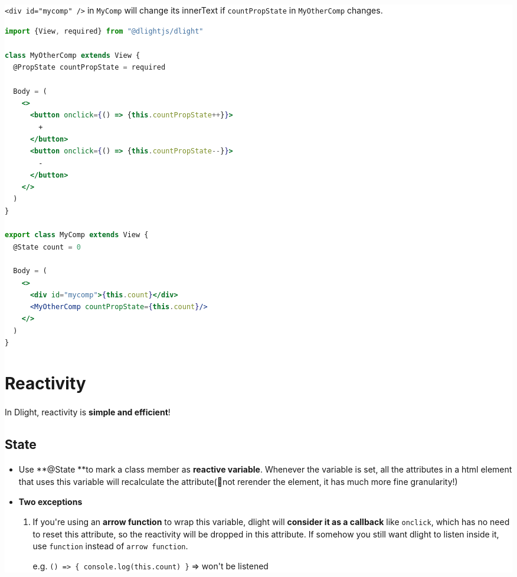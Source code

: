    `<div id="mycomp" />` in `MyComp` will change its innerText if `countPropState` in `MyOtherComp` changes.
   
   ```jsx
   import {View, required} from "@dlightjs/dlight"
   
   class MyOtherComp extends View {
     @PropState countPropState = required 
   
     Body = (
       <>
         <button onclick={() => {this.countPropState++}}>
           +
         </button>
         <button onclick={() => {this.countPropState--}}>
           -
         </button>
       </>
     )
   }
   
   export class MyComp extends View {
     @State count = 0
   
     Body = (
       <>
         <div id="mycomp">{this.count}</div>
         <MyOtherComp countPropState={this.count}/>
       </>
     )
   }
   ```
   

# Reactivity

In Dlight, reactivity is **simple and efficient**!

## State

- Use **@State **to mark a class member as **reactive variable**. Whenever the variable is set, all the attributes in a html element that uses this variable will recalculate the attribute(🌟not rerender the element, it has much more fine granularity!)

- **Two exceptions** 
  
  1. If you're using an **arrow function** to wrap this variable, dlight will **consider it as a callback** like `onclick`, which has no need to reset this attribute, so the reactivity will be dropped in this attribute. If somehow you still want dlight to listen inside it, use `function` instead of `arrow function`.
  
     e.g. `() => { console.log(this.count) }` => won't be listened
